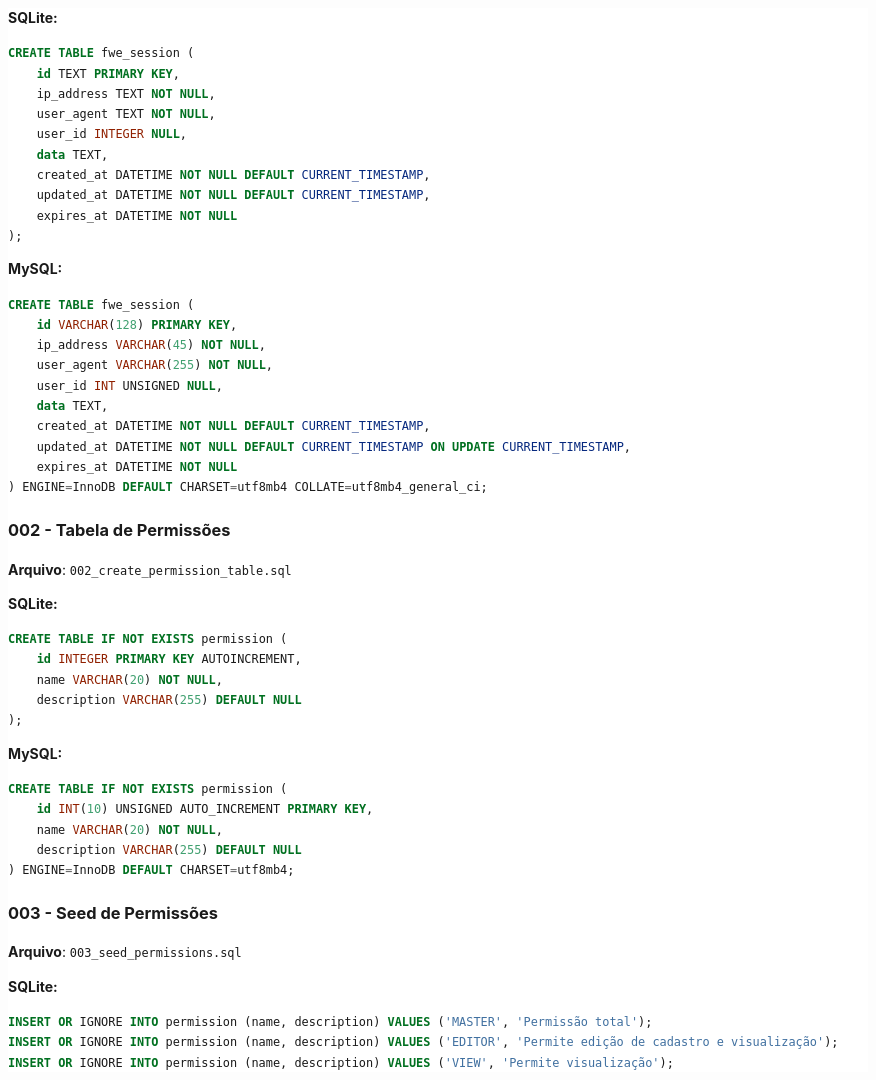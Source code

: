 **SQLite:**
```sql
CREATE TABLE fwe_session (
    id TEXT PRIMARY KEY,
    ip_address TEXT NOT NULL,
    user_agent TEXT NOT NULL,
    user_id INTEGER NULL,
    data TEXT,
    created_at DATETIME NOT NULL DEFAULT CURRENT_TIMESTAMP,
    updated_at DATETIME NOT NULL DEFAULT CURRENT_TIMESTAMP,
    expires_at DATETIME NOT NULL
);
```

**MySQL:**
```sql
CREATE TABLE fwe_session (
    id VARCHAR(128) PRIMARY KEY,
    ip_address VARCHAR(45) NOT NULL,
    user_agent VARCHAR(255) NOT NULL,
    user_id INT UNSIGNED NULL,
    data TEXT,
    created_at DATETIME NOT NULL DEFAULT CURRENT_TIMESTAMP,
    updated_at DATETIME NOT NULL DEFAULT CURRENT_TIMESTAMP ON UPDATE CURRENT_TIMESTAMP,
    expires_at DATETIME NOT NULL
) ENGINE=InnoDB DEFAULT CHARSET=utf8mb4 COLLATE=utf8mb4_general_ci;
```

### 002 - Tabela de Permissões
**Arquivo**: `002_create_permission_table.sql`

**SQLite:**
```sql
CREATE TABLE IF NOT EXISTS permission (
    id INTEGER PRIMARY KEY AUTOINCREMENT,
    name VARCHAR(20) NOT NULL,
    description VARCHAR(255) DEFAULT NULL
);
```

**MySQL:**
```sql
CREATE TABLE IF NOT EXISTS permission (
    id INT(10) UNSIGNED AUTO_INCREMENT PRIMARY KEY,
    name VARCHAR(20) NOT NULL,
    description VARCHAR(255) DEFAULT NULL
) ENGINE=InnoDB DEFAULT CHARSET=utf8mb4;
```

### 003 - Seed de Permissões
**Arquivo**: `003_seed_permissions.sql`

**SQLite:**
```sql
INSERT OR IGNORE INTO permission (name, description) VALUES ('MASTER', 'Permissão total');
INSERT OR IGNORE INTO permission (name, description) VALUES ('EDITOR', 'Permite edição de cadastro e visualização');
INSERT OR IGNORE INTO permission (name, description) VALUES ('VIEW', 'Permite visualização');
```
